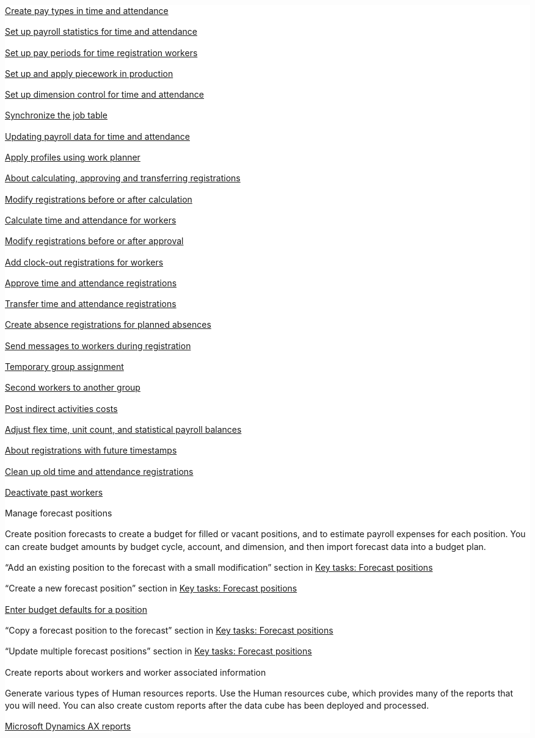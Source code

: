 <p><a href="create-pay-types-in-time-and-attendance.md">Create pay types in time and attendance</a></p>
<p><a href="set-up-payroll-statistics-for-time-and-attendance.md">Set up payroll statistics for time and attendance</a></p>
<p><a href="set-up-pay-periods-for-time-registration-workers.md">Set up pay periods for time registration workers</a></p>
<p><a href="set-up-and-apply-piecework-in-production.md">Set up and apply piecework in production</a></p>
<p><a href="set-up-dimension-control-for-time-and-attendance.md">Set up dimension control for time and attendance</a></p>
<p><a href="synchronize-the-job-table.md">Synchronize the job table</a></p>
<p><a href="updating-payroll-data-for-time-and-attendance.md">Updating payroll data for time and attendance</a></p>
<p><a href="apply-profiles-using-work-planner.md">Apply profiles using work planner</a></p>
<p><a href="about-calculating-approving-and-transferring-registrations.md">About calculating, approving and transferring registrations</a></p>
<p><a href="modify-registrations-before-or-after-calculation.md">Modify registrations before or after calculation</a></p>
<p><a href="calculate-time-and-attendance-for-workers.md">Calculate time and attendance for workers</a></p>
<p><a href="modify-registrations-before-or-after-approval.md">Modify registrations before or after approval</a></p>
<p><a href="add-clock-out-registrations-for-workers.md">Add clock-out registrations for workers</a></p>
<p><a href="approve-time-and-attendance-registrations.md">Approve time and attendance registrations</a></p>
<p><a href="transfer-time-and-attendance-registrations.md">Transfer time and attendance registrations</a></p>
<p><a href="create-absence-registrations-for-planned-absences.md">Create absence registrations for planned absences</a></p>
<p><a href="send-messages-to-workers-during-registration.md">Send messages to workers during registration</a></p>
<p><a href="temporary-group-assignment.md">Temporary group assignment</a></p>
<p><a href="second-workers-to-another-group.md">Second workers to another group</a></p>
<p><a href="post-indirect-activities-costs.md">Post indirect activities costs</a></p>
<p><a href="adjust-flex-time-unit-count-and-statistical-payroll-balances.md">Adjust flex time, unit count, and statistical payroll balances</a></p>
<p><a href="about-registrations-with-future-timestamps.md">About registrations with future timestamps</a></p>
<p><a href="clean-up-old-time-and-attendance-registrations.md">Clean up old time and attendance registrations</a></p>
<p><a href="deactivate-past-workers.md">Deactivate past workers</a></p></td>
</tr>
<tr class="odd">
<td><p>Manage forecast positions</p></td>
<td><p>Create position forecasts to create a budget for filled or vacant positions, and to estimate payroll expenses for each position. You can create budget amounts by budget cycle, account, and dimension, and then import forecast data into a budget plan.</p></td>
<td><p>“Add an existing position to the forecast with a small modification” section in <a href="https://technet.microsoft.com/en-us/library/jj729760(v=ax.60)">Key tasks: Forecast positions</a></p>
<p>“Create a new forecast position” section in <a href="https://technet.microsoft.com/en-us/library/jj729760(v=ax.60)">Key tasks: Forecast positions</a></p>
<p><a href="https://technet.microsoft.com/jj729760">Enter budget defaults for a position</a></p>
<p>“Copy a forecast position to the forecast” section in <a href="https://technet.microsoft.com/en-us/library/jj729760(v=ax.60)">Key tasks: Forecast positions</a></p>
<p>“Update multiple forecast positions” section in <a href="https://technet.microsoft.com/en-us/library/jj729760(v=ax.60)">Key tasks: Forecast positions</a></p></td>
</tr>
<tr class="even">
<td><p>Create reports about workers and worker associated information</p></td>
<td><p>Generate various types of Human resources reports. Use the Human resources cube, which provides many of the reports that you will need. You can also create custom reports after the data cube has been deployed and processed.</p></td>
<td><p><a href="microsoft-dynamics-ax-reports.md">Microsoft Dynamics AX reports</a></p>
